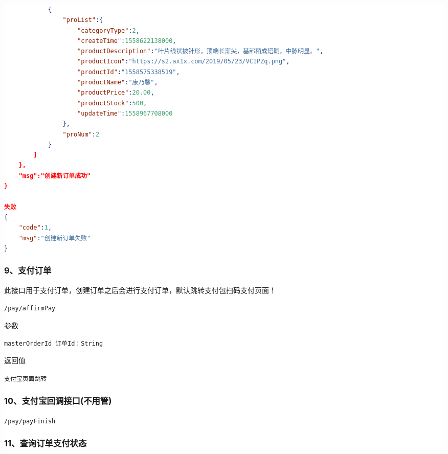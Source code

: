 ```json
			{
				"proList":{
					"categoryType":2,
					"createTime":1558622138000,
					"productDescription":"叶片线状披针形，顶端长渐尖，基部稍成短鞘，中脉明显。",
					"productIcon":"https://s2.ax1x.com/2019/05/23/VC1PZq.png",
					"productId":"1558575338519",
					"productName":"康乃馨",
					"productPrice":20.00,
					"productStock":500,
					"updateTime":1558967708000
				},
				"proNum":2
			}
		]
	},
	"msg":"创建新订单成功"
}

失败
{
	"code":1,
	"msg":"创建新订单失败"
}
```



### 9、支付订单

此接口用于支付订单，创建订单之后会进行支付订单，默认跳转支付包扫码支付页面！

```
/pay/affirmPay
```

参数

```
masterOrderId 订单Id：String
```

返回值

```
支付宝页面跳转
```

### 10、支付宝回调接口(不用管)

```
/pay/payFinish
```

### 11、查询订单支付状态
